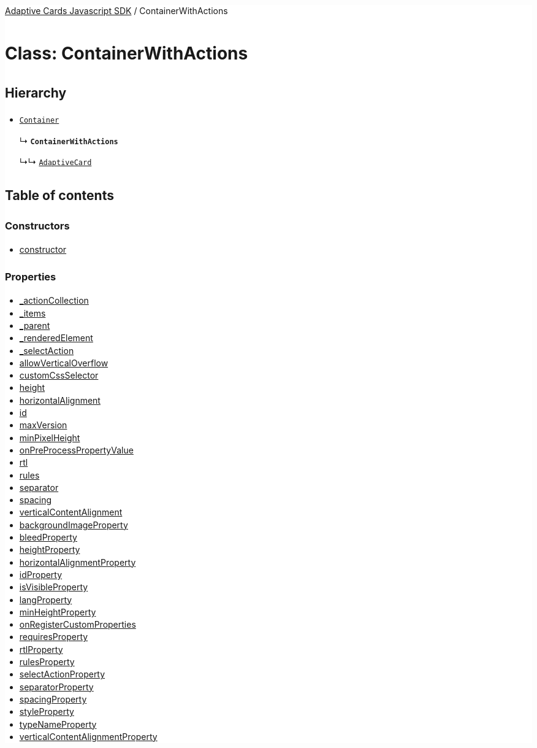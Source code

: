 [Adaptive Cards Javascript SDK](../README.md) / ContainerWithActions

# Class: ContainerWithActions

## Hierarchy

- [`Container`](Container.md)

  ↳ **`ContainerWithActions`**

  ↳↳ [`AdaptiveCard`](AdaptiveCard.md)

## Table of contents

### Constructors

- [constructor](ContainerWithActions.md#constructor)

### Properties

- [\_actionCollection](ContainerWithActions.md#_actioncollection)
- [\_items](ContainerWithActions.md#_items)
- [\_parent](ContainerWithActions.md#_parent)
- [\_renderedElement](ContainerWithActions.md#_renderedelement)
- [\_selectAction](ContainerWithActions.md#_selectaction)
- [allowVerticalOverflow](ContainerWithActions.md#allowverticaloverflow)
- [customCssSelector](ContainerWithActions.md#customcssselector)
- [height](ContainerWithActions.md#height)
- [horizontalAlignment](ContainerWithActions.md#horizontalalignment)
- [id](ContainerWithActions.md#id)
- [maxVersion](ContainerWithActions.md#maxversion)
- [minPixelHeight](ContainerWithActions.md#minpixelheight)
- [onPreProcessPropertyValue](ContainerWithActions.md#onpreprocesspropertyvalue)
- [rtl](ContainerWithActions.md#rtl)
- [rules](ContainerWithActions.md#rules)
- [separator](ContainerWithActions.md#separator)
- [spacing](ContainerWithActions.md#spacing)
- [verticalContentAlignment](ContainerWithActions.md#verticalcontentalignment)
- [backgroundImageProperty](ContainerWithActions.md#backgroundimageproperty)
- [bleedProperty](ContainerWithActions.md#bleedproperty)
- [heightProperty](ContainerWithActions.md#heightproperty)
- [horizontalAlignmentProperty](ContainerWithActions.md#horizontalalignmentproperty)
- [idProperty](ContainerWithActions.md#idproperty)
- [isVisibleProperty](ContainerWithActions.md#isvisibleproperty)
- [langProperty](ContainerWithActions.md#langproperty)
- [minHeightProperty](ContainerWithActions.md#minheightproperty)
- [onRegisterCustomProperties](ContainerWithActions.md#onregistercustomproperties)
- [requiresProperty](ContainerWithActions.md#requiresproperty)
- [rtlProperty](ContainerWithActions.md#rtlproperty)
- [rulesProperty](ContainerWithActions.md#rulesproperty)
- [selectActionProperty](ContainerWithActions.md#selectactionproperty)
- [separatorProperty](ContainerWithActions.md#separatorproperty)
- [spacingProperty](ContainerWithActions.md#spacingproperty)
- [styleProperty](ContainerWithActions.md#styleproperty)
- [typeNameProperty](ContainerWithActions.md#typenameproperty)
- [verticalContentAlignmentProperty](ContainerWithActions.md#verticalcontentalignmentproperty)
